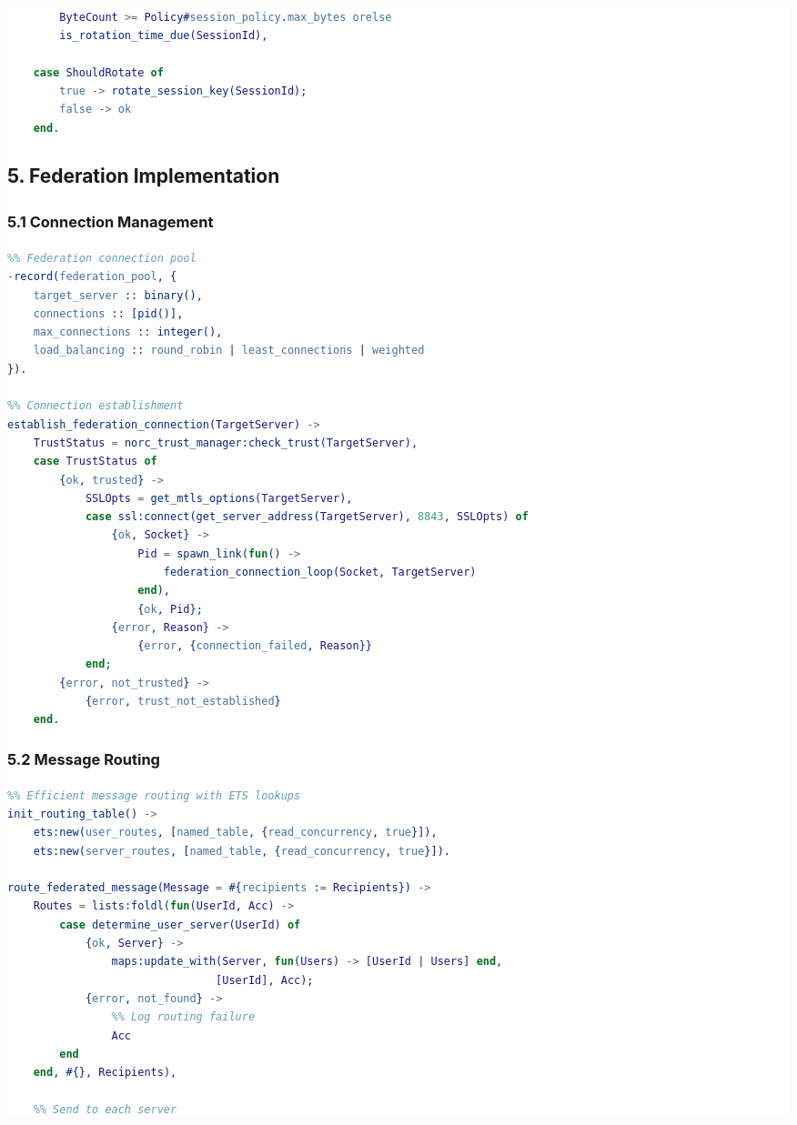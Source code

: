 ```erlang
        ByteCount >= Policy#session_policy.max_bytes orelse
        is_rotation_time_due(SessionId),
    
    case ShouldRotate of
        true -> rotate_session_key(SessionId);
        false -> ok
    end.
```

## 5. Federation Implementation

### 5.1 Connection Management

```erlang
%% Federation connection pool
-record(federation_pool, {
    target_server :: binary(),
    connections :: [pid()],
    max_connections :: integer(),
    load_balancing :: round_robin | least_connections | weighted
}).

%% Connection establishment
establish_federation_connection(TargetServer) ->
    TrustStatus = norc_trust_manager:check_trust(TargetServer),
    case TrustStatus of
        {ok, trusted} ->
            SSLOpts = get_mtls_options(TargetServer),
            case ssl:connect(get_server_address(TargetServer), 8843, SSLOpts) of
                {ok, Socket} ->
                    Pid = spawn_link(fun() -> 
                        federation_connection_loop(Socket, TargetServer) 
                    end),
                    {ok, Pid};
                {error, Reason} ->
                    {error, {connection_failed, Reason}}
            end;
        {error, not_trusted} ->
            {error, trust_not_established}
    end.
```

### 5.2 Message Routing

```erlang
%% Efficient message routing with ETS lookups
init_routing_table() ->
    ets:new(user_routes, [named_table, {read_concurrency, true}]),
    ets:new(server_routes, [named_table, {read_concurrency, true}]).

route_federated_message(Message = #{recipients := Recipients}) ->
    Routes = lists:foldl(fun(UserId, Acc) ->
        case determine_user_server(UserId) of
            {ok, Server} ->
                maps:update_with(Server, fun(Users) -> [UserId | Users] end, 
                                [UserId], Acc);
            {error, not_found} ->
                %% Log routing failure
                Acc
        end
    end, #{}, Recipients),
    
    %% Send to each server
```